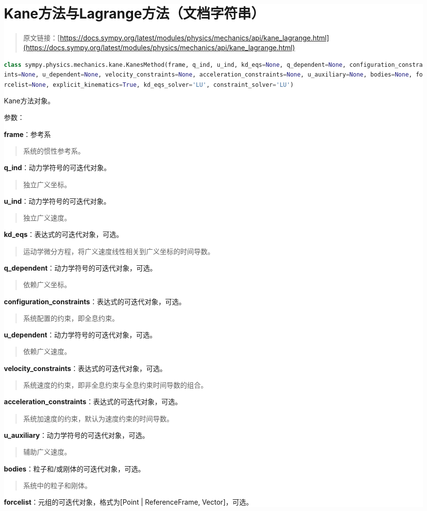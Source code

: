 # Kane方法与Lagrange方法（文档字符串）

> 原文链接：[https://docs.sympy.org/latest/modules/physics/mechanics/api/kane_lagrange.html](https://docs.sympy.org/latest/modules/physics/mechanics/api/kane_lagrange.html)

```py
class sympy.physics.mechanics.kane.KanesMethod(frame, q_ind, u_ind, kd_eqs=None, q_dependent=None, configuration_constraints=None, u_dependent=None, velocity_constraints=None, acceleration_constraints=None, u_auxiliary=None, bodies=None, forcelist=None, explicit_kinematics=True, kd_eqs_solver='LU', constraint_solver='LU')
```

Kane方法对象。

参数：

**frame**：参考系

> 系统的惯性参考系。

**q_ind**：动力学符号的可迭代对象。

> 独立广义坐标。

**u_ind**：动力学符号的可迭代对象。

> 独立广义速度。

**kd_eqs**：表达式的可迭代对象，可选。

> 运动学微分方程，将广义速度线性相关到广义坐标的时间导数。

**q_dependent**：动力学符号的可迭代对象，可选。

> 依赖广义坐标。

**configuration_constraints**：表达式的可迭代对象，可选。

> 系统配置的约束，即全息约束。

**u_dependent**：动力学符号的可迭代对象，可选。

> 依赖广义速度。

**velocity_constraints**：表达式的可迭代对象，可选。

> 系统速度的约束，即非全息约束与全息约束时间导数的组合。

**acceleration_constraints**：表达式的可迭代对象，可选。

> 系统加速度的约束，默认为速度约束的时间导数。

**u_auxiliary**：动力学符号的可迭代对象，可选。

> 辅助广义速度。

**bodies**：粒子和/或刚体的可迭代对象，可选。

> 系统中的粒子和刚体。

**forcelist**：元组的可迭代对象，格式为[Point | ReferenceFrame, Vector]，可选。
